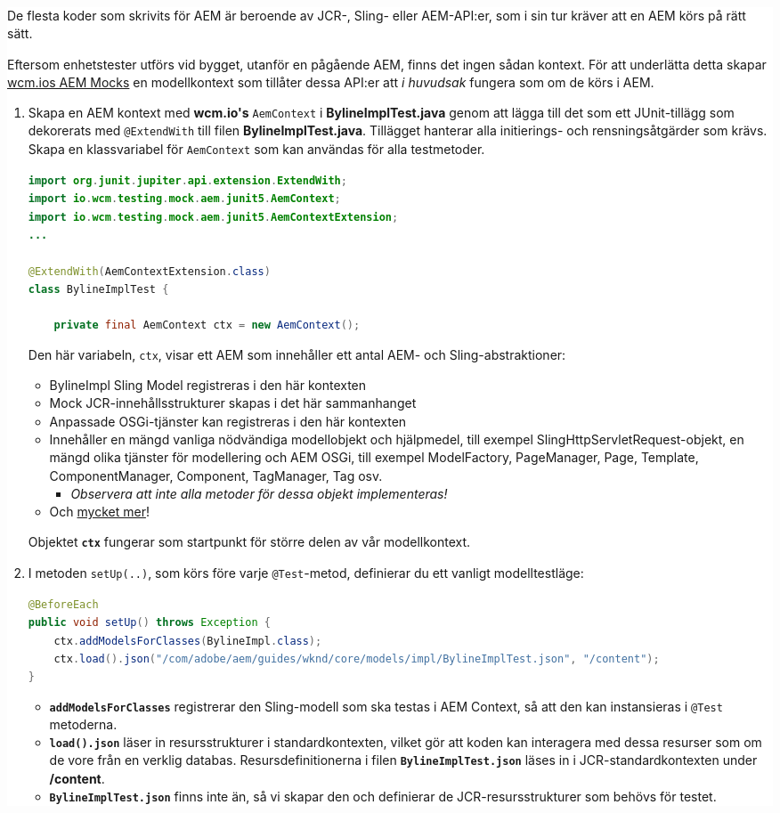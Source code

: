 De flesta koder som skrivits för AEM är beroende av JCR-, Sling- eller AEM-API:er, som i sin tur kräver att en AEM körs på rätt sätt.

Eftersom enhetstester utförs vid bygget, utanför en pågående AEM, finns det ingen sådan kontext. För att underlätta detta skapar [wcm.ios AEM Mocks](https://wcm.io/testing/aem-mock/usage.html) en modellkontext som tillåter dessa API:er att _i huvudsak_ fungera som om de körs i AEM.

1. Skapa en AEM kontext med **wcm.io&#39;s** `AemContext` i **BylineImplTest.java** genom att lägga till det som ett JUnit-tillägg som dekorerats med `@ExtendWith` till filen **BylineImplTest.java**. Tillägget hanterar alla initierings- och rensningsåtgärder som krävs. Skapa en klassvariabel för `AemContext` som kan användas för alla testmetoder.

   ```java
   import org.junit.jupiter.api.extension.ExtendWith;
   import io.wcm.testing.mock.aem.junit5.AemContext;
   import io.wcm.testing.mock.aem.junit5.AemContextExtension;
   ...
   
   @ExtendWith(AemContextExtension.class)
   class BylineImplTest {
   
       private final AemContext ctx = new AemContext();
   ```

   Den här variabeln, `ctx`, visar ett AEM som innehåller ett antal AEM- och Sling-abstraktioner:

   * BylineImpl Sling Model registreras i den här kontexten
   * Mock JCR-innehållsstrukturer skapas i det här sammanhanget
   * Anpassade OSGi-tjänster kan registreras i den här kontexten
   * Innehåller en mängd vanliga nödvändiga modellobjekt och hjälpmedel, till exempel SlingHttpServletRequest-objekt, en mängd olika tjänster för modellering och AEM OSGi, till exempel ModelFactory, PageManager, Page, Template, ComponentManager, Component, TagManager, Tag osv.
      * *Observera att inte alla metoder för dessa objekt implementeras!*
   * Och [mycket mer](https://wcm.io/testing/aem-mock/usage.html)!

   Objektet **`ctx`** fungerar som startpunkt för större delen av vår modellkontext.

1. I metoden `setUp(..)`, som körs före varje `@Test`-metod, definierar du ett vanligt modelltestläge:

   ```java
   @BeforeEach
   public void setUp() throws Exception {
       ctx.addModelsForClasses(BylineImpl.class);
       ctx.load().json("/com/adobe/aem/guides/wknd/core/models/impl/BylineImplTest.json", "/content");
   }
   ```

   * **`addModelsForClasses`** registrerar den Sling-modell som ska testas i AEM Context, så att den kan instansieras i  `@Test` metoderna.
   * **`load().json`** läser in resursstrukturer i standardkontexten, vilket gör att koden kan interagera med dessa resurser som om de vore från en verklig databas. Resursdefinitionerna i filen **`BylineImplTest.json`** läses in i JCR-standardkontexten under **/content**.
   * **`BylineImplTest.json`** finns inte än, så vi skapar den och definierar de JCR-resursstrukturer som behövs för testet.
